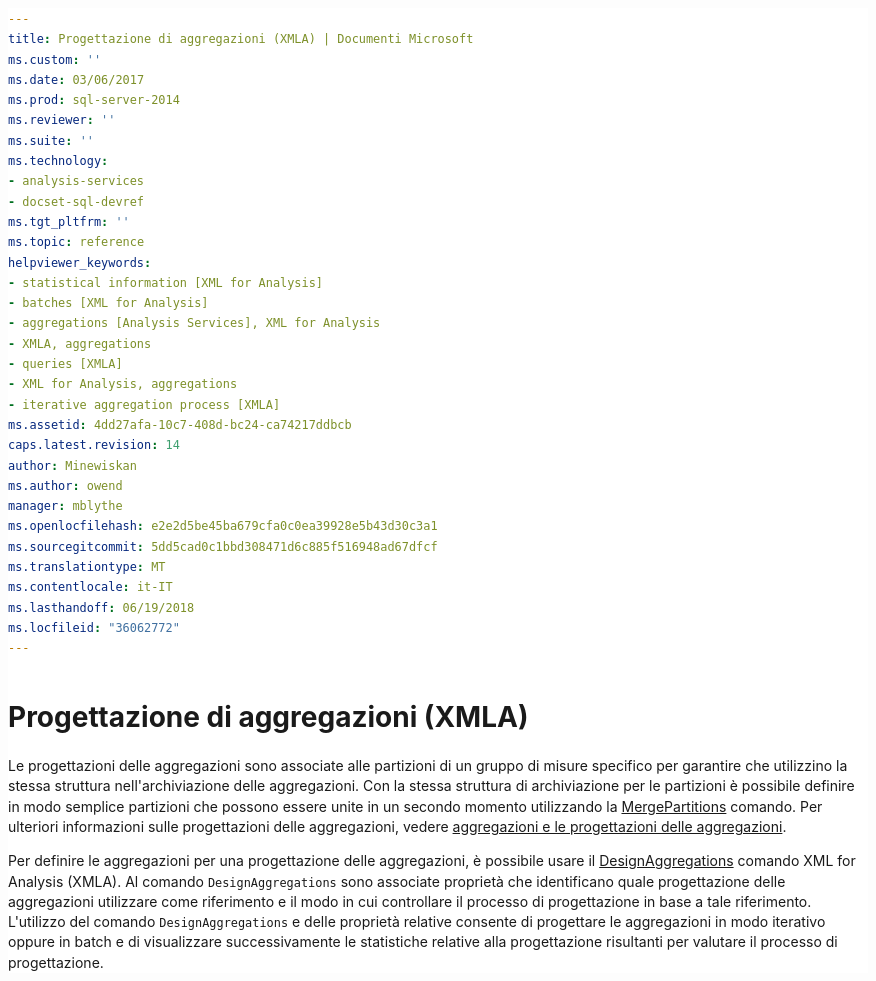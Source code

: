 ```yaml
---
title: Progettazione di aggregazioni (XMLA) | Documenti Microsoft
ms.custom: ''
ms.date: 03/06/2017
ms.prod: sql-server-2014
ms.reviewer: ''
ms.suite: ''
ms.technology:
- analysis-services
- docset-sql-devref
ms.tgt_pltfrm: ''
ms.topic: reference
helpviewer_keywords:
- statistical information [XML for Analysis]
- batches [XML for Analysis]
- aggregations [Analysis Services], XML for Analysis
- XMLA, aggregations
- queries [XMLA]
- XML for Analysis, aggregations
- iterative aggregation process [XMLA]
ms.assetid: 4dd27afa-10c7-408d-bc24-ca74217ddbcb
caps.latest.revision: 14
author: Minewiskan
ms.author: owend
manager: mblythe
ms.openlocfilehash: e2e2d5be45ba679cfa0c0ea39928e5b43d30c3a1
ms.sourcegitcommit: 5dd5cad0c1bbd308471d6c885f516948ad67dfcf
ms.translationtype: MT
ms.contentlocale: it-IT
ms.lasthandoff: 06/19/2018
ms.locfileid: "36062772"
---
```

# <a name="designing-aggregations-xmla"></a>Progettazione di aggregazioni (XMLA)
  Le progettazioni delle aggregazioni sono associate alle partizioni di un gruppo di misure specifico per garantire che utilizzino la stessa struttura nell'archiviazione delle aggregazioni. Con la stessa struttura di archiviazione per le partizioni è possibile definire in modo semplice partizioni che possono essere unite in un secondo momento utilizzando la [MergePartitions](../xmla/xml-elements-commands/mergepartitions-element-xmla.md) comando. Per ulteriori informazioni sulle progettazioni delle aggregazioni, vedere [aggregazioni e le progettazioni delle aggregazioni](../multidimensional-models-olap-logical-cube-objects/aggregations-and-aggregation-designs.md).  
  
 Per definire le aggregazioni per una progettazione delle aggregazioni, è possibile usare il [DesignAggregations](../xmla/xml-elements-commands/designaggregations-element-xmla.md) comando XML for Analysis (XMLA). Al comando `DesignAggregations` sono associate proprietà che identificano quale progettazione delle aggregazioni utilizzare come riferimento e il modo in cui controllare il processo di progettazione in base a tale riferimento. L'utilizzo del comando `DesignAggregations` e delle proprietà relative consente di progettare le aggregazioni in modo iterativo oppure in batch e di visualizzare successivamente le statistiche relative alla progettazione risultanti per valutare il processo di progettazione.  
  